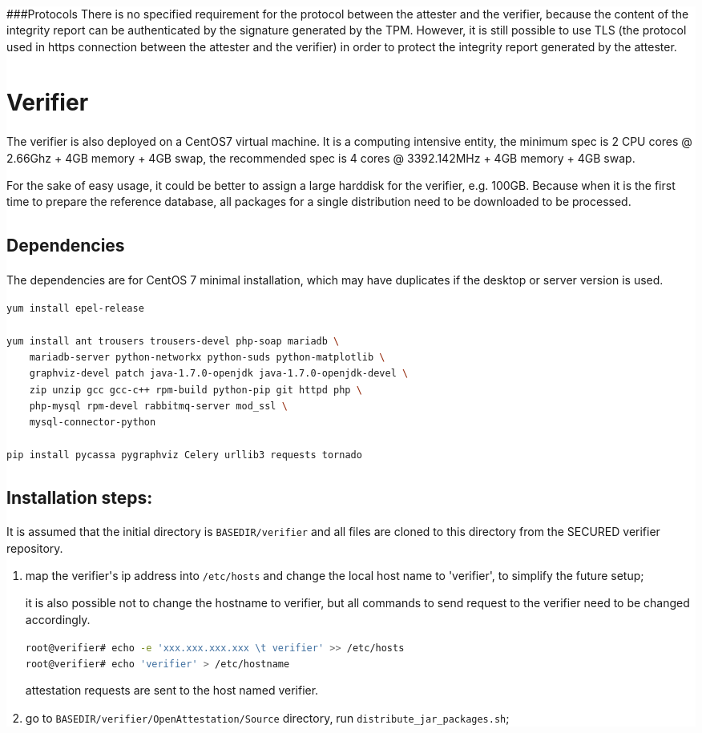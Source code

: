 ###Protocols
There is no specified requirement for the protocol between the attester and the verifier, because the content of the integrity report can be authenticated by the signature generated by the TPM.
However, it is still possible to use TLS (the protocol used in https connection between the attester and the verifier) in order to protect the integrity report generated by the attester. 

# Verifier
The verifier is also deployed on a CentOS7 virtual machine. It is a computing intensive entity, the minimum spec is 2 CPU cores @ 2.66Ghz + 4GB memory + 4GB swap, the recommended spec is 4 cores @ 3392.142MHz + 4GB memory + 4GB swap.

For the sake of easy usage, it could be better to assign a large harddisk for the verifier, e.g. 100GB. Because when it is the first time to prepare the reference database, all packages for a single distribution need to be downloaded to be processed.

## Dependencies

The dependencies are for CentOS 7 minimal installation, which may have duplicates if the desktop or server version is used.

```bash
yum install epel-release
    
yum install ant trousers trousers-devel php-soap mariadb \
    mariadb-server python-networkx python-suds python-matplotlib \
    graphviz-devel patch java-1.7.0-openjdk java-1.7.0-openjdk-devel \
    zip unzip gcc gcc-c++ rpm-build python-pip git httpd php \
    php-mysql rpm-devel rabbitmq-server mod_ssl \
    mysql-connector-python 
    
pip install pycassa pygraphviz Celery urllib3 requests tornado
```    

## Installation steps:
It is assumed that the initial directory is `BASEDIR/verifier` and all files are cloned to this directory from the SECURED verifier repository.


1.	map the verifier's ip address into `/etc/hosts` and change the local host name
	to 'verifier', to simplify the future setup;
	
	it is also possible not to change the hostname to verifier, but all commands to send request to the verifier need to be changed accordingly.

	```bash
	root@verifier# echo -e 'xxx.xxx.xxx.xxx \t verifier' >> /etc/hosts
	root@verifier# echo 'verifier' > /etc/hostname
	```

	attestation requests are sent to the host named verifier.

2. 	go to `BASEDIR/verifier/OpenAttestation/Source` directory, run
	`distribute_jar_packages.sh`;
